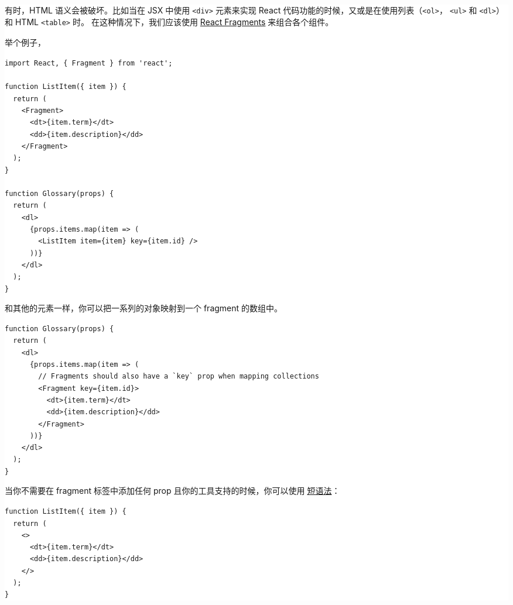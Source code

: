 有时，HTML 语义会被破坏。比如当在 JSX 中使用  `<div>`  元素来实现 React 代码功能的时候，又或是在使用列表（`<ol>`， `<ul>` 和 `<dl>`）和 HTML `<table>` 时。
在这种情况下，我们应该使用 [React Fragments](/docs/fragments.html) 来组合各个组件。

举个例子，

```javascript{1,5,8}
import React, { Fragment } from 'react';

function ListItem({ item }) {
  return (
    <Fragment>
      <dt>{item.term}</dt>
      <dd>{item.description}</dd>
    </Fragment>
  );
}

function Glossary(props) {
  return (
    <dl>
      {props.items.map(item => (
        <ListItem item={item} key={item.id} />
      ))}
    </dl>
  );
}
```

和其他的元素一样，你可以把一系列的对象映射到一个 fragment 的数组中。

```javascript{6,9}
function Glossary(props) {
  return (
    <dl>
      {props.items.map(item => (
        // Fragments should also have a `key` prop when mapping collections
        <Fragment key={item.id}>
          <dt>{item.term}</dt>
          <dd>{item.description}</dd>
        </Fragment>
      ))}
    </dl>
  );
}
```

当你不需要在 fragment 标签中添加任何 prop 且你的工具支持的时候，你可以使用 [短语法](/docs/fragments.html#short-syntax)：

```javascript{3,6}
function ListItem({ item }) {
  return (
    <>
      <dt>{item.term}</dt>
      <dd>{item.description}</dd>
    </>
  );
}
```
